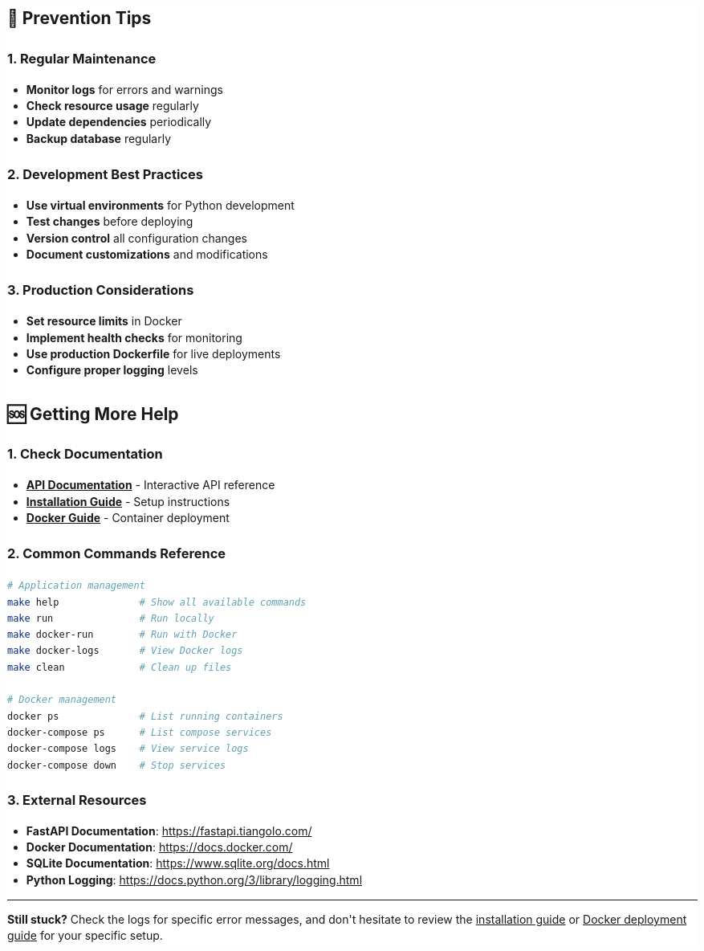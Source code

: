 ## 🚀 **Prevention Tips**

### **1. Regular Maintenance**
- **Monitor logs** for errors and warnings
- **Check resource usage** regularly
- **Update dependencies** periodically
- **Backup database** regularly

### **2. Development Best Practices**
- **Use virtual environments** for Python development
- **Test changes** before deploying
- **Version control** all configuration changes
- **Document customizations** and modifications

### **3. Production Considerations**
- **Set resource limits** in Docker
- **Implement health checks** for monitoring
- **Use production Dockerfile** for live deployments
- **Configure proper logging** levels

## 🆘 **Getting More Help**

### **1. Check Documentation**
- **[API Documentation](http://localhost:8000/docs)** - Interactive API reference
- **[Installation Guide](../installation/README.md)** - Setup instructions
- **[Docker Guide](../deployment/docker.md)** - Container deployment

### **2. Common Commands Reference**
```bash
# Application management
make help              # Show all available commands
make run               # Run locally
make docker-run        # Run with Docker
make docker-logs       # View Docker logs
make clean             # Clean up files

# Docker management
docker ps              # List running containers
docker-compose ps      # List compose services
docker-compose logs    # View service logs
docker-compose down    # Stop services
```

### **3. External Resources**
- **FastAPI Documentation**: https://fastapi.tiangolo.com/
- **Docker Documentation**: https://docs.docker.com/
- **SQLite Documentation**: https://www.sqlite.org/docs.html
- **Python Logging**: https://docs.python.org/3/library/logging.html

---

**Still stuck?** Check the logs for specific error messages, and don't hesitate to review the [installation guide](../installation/README.md) or [Docker deployment guide](../deployment/docker.md) for your specific setup.
